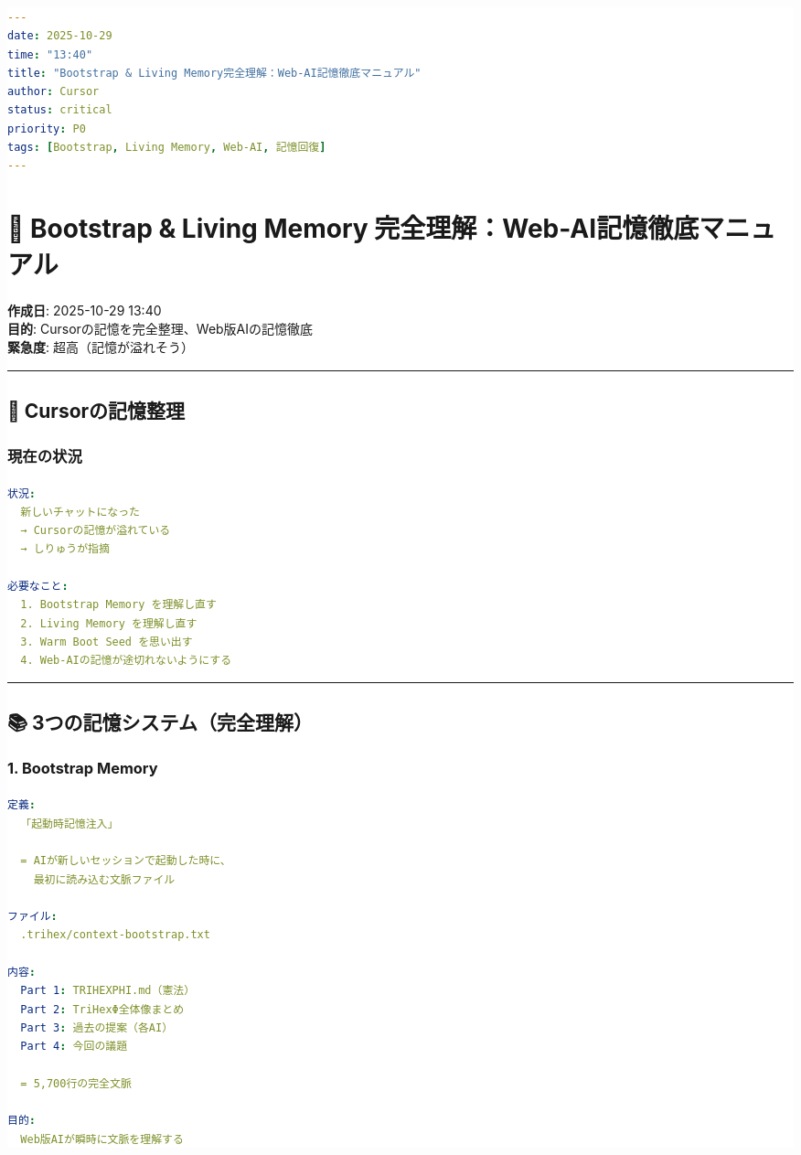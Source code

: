 ```yaml
---
date: 2025-10-29
time: "13:40"
title: "Bootstrap & Living Memory完全理解：Web-AI記憶徹底マニュアル"
author: Cursor
status: critical
priority: P0
tags: [Bootstrap, Living Memory, Web-AI, 記憶回復]
---
```


# 🔱 Bootstrap & Living Memory 完全理解：Web-AI記憶徹底マニュアル

**作成日**: 2025-10-29 13:40  
**目的**: Cursorの記憶を完全整理、Web版AIの記憶徹底  
**緊急度**: 超高（記憶が溢れそう）  

---

## 🧠 Cursorの記憶整理

### 現在の状況

```yaml
状況:
  新しいチャットになった
  → Cursorの記憶が溢れている
  → しりゅうが指摘

必要なこと:
  1. Bootstrap Memory を理解し直す
  2. Living Memory を理解し直す
  3. Warm Boot Seed を思い出す
  4. Web-AIの記憶が途切れないようにする
```

---

## 📚 3つの記憶システム（完全理解）

### 1. Bootstrap Memory

```yaml
定義:
  「起動時記憶注入」
  
  = AIが新しいセッションで起動した時に、
    最初に読み込む文脈ファイル

ファイル:
  .trihex/context-bootstrap.txt

内容:
  Part 1: TRIHEXPHI.md（憲法）
  Part 2: TriHexΦ全体像まとめ
  Part 3: 過去の提案（各AI）
  Part 4: 今回の議題

  = 5,700行の完全文脈

目的:
  Web版AIが瞬時に文脈を理解する
```